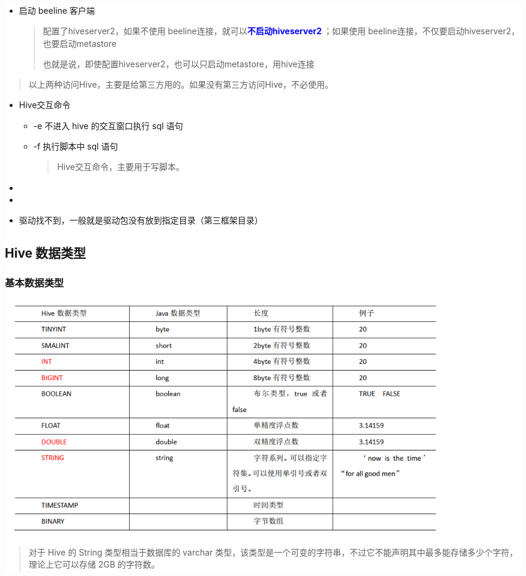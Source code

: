   - 启动 beeline 客户端  

    > 配置了hiveserver2，如果不使用 beeline连接，就可以<span style="color:blue; font-weight:bold">不启动hiveserver2 </span>；如果使用 beeline连接，不仅要启动hiveserver2，也要启动metastore
    >
    > 也就是说，即使配置hiveserver2，也可以只启动metastore，用hive连接

> 以上两种访问Hive，主要是给第三方用的。如果没有第三方访问Hive，不必使用。

- Hive交互命令

  - -e  不进入 hive 的交互窗口执行 sql 语句  

  - -f    执行脚本中 sql 语句  

    > Hive交互命令，主要用于写脚本。

- 

- 

- 驱动找不到，一般就是驱动包没有放到指定目录（第三框架目录）



## Hive 数据类型

### 基本数据类型

<img src="./images/003.jpg" alt="image" style="zoom:80%;" />

> 对于 Hive 的 String 类型相当于数据库的 varchar 类型，该类型是一个可变的字符串，不过它不能声明其中最多能存储多少个字符，理论上它可以存储 2GB 的字符数。  
